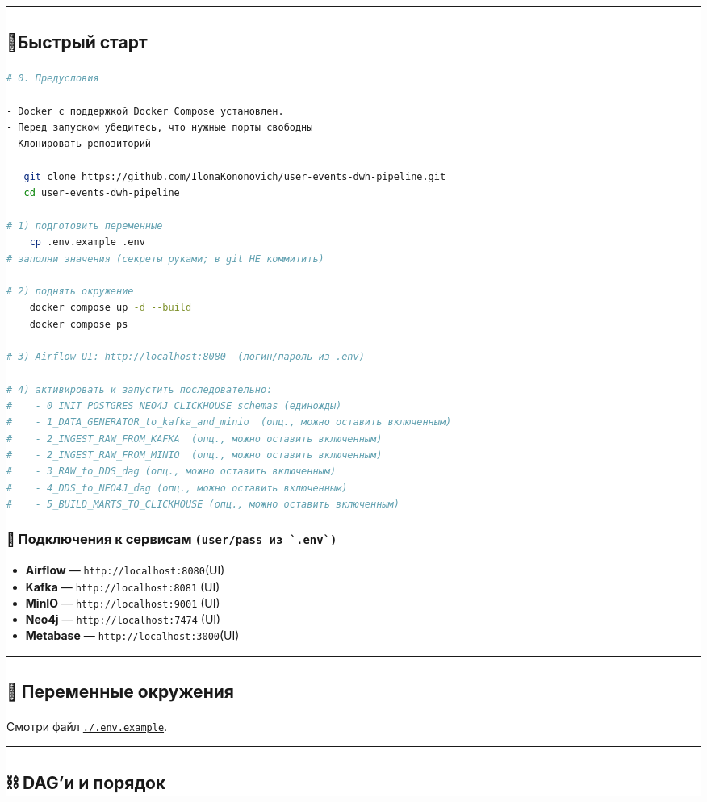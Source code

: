 
---
<a id="quickstart"></a>
## 🚀Быстрый старт

```bash
# 0. Предусловия

- Docker с поддержкой Docker Compose установлен.
- Перед запуском убедитесь, что нужные порты свободны
- Клонировать репозиторий

   git clone https://github.com/IlonaKononovich/user-events-dwh-pipeline.git
   cd user-events-dwh-pipeline

# 1) подготовить переменные
	cp .env.example .env
# заполни значения (секреты руками; в git НЕ коммитить)

# 2) поднять окружение
	docker compose up -d --build
	docker compose ps

# 3) Airflow UI: http://localhost:8080  (логин/пароль из .env)

# 4) активировать и запустить последовательно:  
#    - 0_INIT_POSTGRES_NEO4J_CLICKHOUSE_schemas (единожды) 
#    - 1_DATA_GENERATOR_to_kafka_and_minio  (опц., можно оставить включенным)  
#    - 2_INGEST_RAW_FROM_KAFKA  (опц., можно оставить включенным)
#    - 2_INGEST_RAW_FROM_MINIO  (опц., можно оставить включенным)
#    - 3_RAW_to_DDS_dag (опц., можно оставить включенным)
#    - 4_DDS_to_NEO4J_dag (опц., можно оставить включенным)
#    - 5_BUILD_MARTS_TO_CLICKHOUSE (опц., можно оставить включенным) 
```

### 🔧 Подключения к сервисам ```(user/pass из `.env`)```
- **Airflow** — `http://localhost:8080`(UI)
- **Kafka** — `http://localhost:8081` (UI)
- **MinIO** — `http://localhost:9001` (UI)
- **Neo4j** — `http://localhost:7474` (UI)
- **Metabase** — `http://localhost:3000`(UI)
---
<a id="env"></a>
## 🧩 Переменные окружения
Смотри файл [`./.env.example`](./.env.example).

---
<a id="dags"></a>
##  ⛓️ DAG’и и порядок